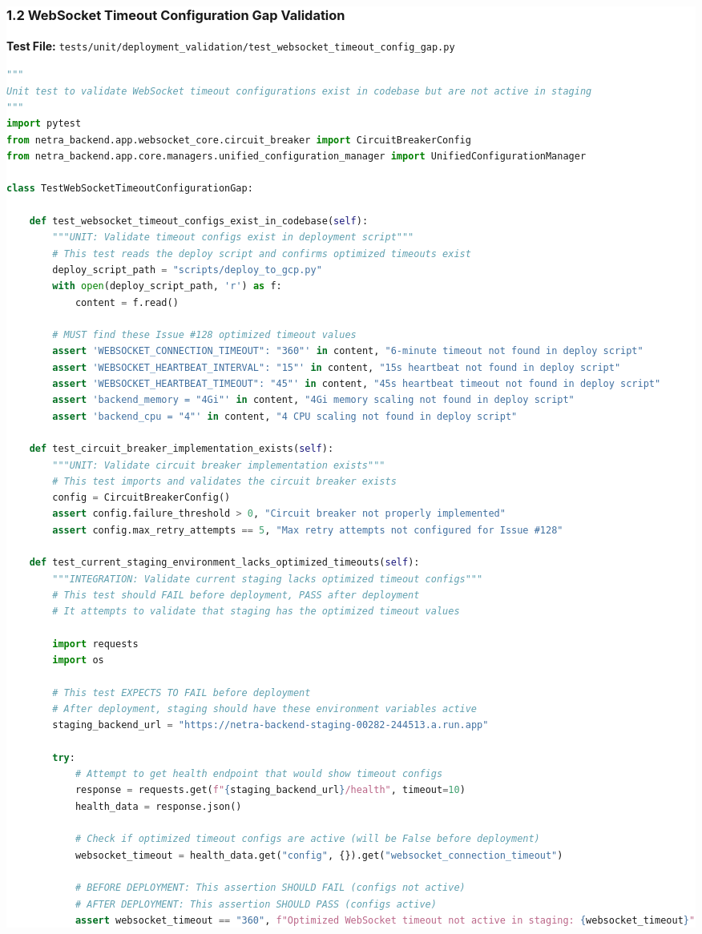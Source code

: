 ### 1.2 WebSocket Timeout Configuration Gap Validation 

**Test File:** `tests/unit/deployment_validation/test_websocket_timeout_config_gap.py`
```python
"""
Unit test to validate WebSocket timeout configurations exist in codebase but are not active in staging
"""
import pytest
from netra_backend.app.websocket_core.circuit_breaker import CircuitBreakerConfig
from netra_backend.app.core.managers.unified_configuration_manager import UnifiedConfigurationManager

class TestWebSocketTimeoutConfigurationGap:
    
    def test_websocket_timeout_configs_exist_in_codebase(self):
        """UNIT: Validate timeout configs exist in deployment script"""
        # This test reads the deploy script and confirms optimized timeouts exist
        deploy_script_path = "scripts/deploy_to_gcp.py"
        with open(deploy_script_path, 'r') as f:
            content = f.read()
        
        # MUST find these Issue #128 optimized timeout values
        assert 'WEBSOCKET_CONNECTION_TIMEOUT": "360"' in content, "6-minute timeout not found in deploy script"
        assert 'WEBSOCKET_HEARTBEAT_INTERVAL": "15"' in content, "15s heartbeat not found in deploy script"
        assert 'WEBSOCKET_HEARTBEAT_TIMEOUT": "45"' in content, "45s heartbeat timeout not found in deploy script"
        assert 'backend_memory = "4Gi"' in content, "4Gi memory scaling not found in deploy script"
        assert 'backend_cpu = "4"' in content, "4 CPU scaling not found in deploy script"
        
    def test_circuit_breaker_implementation_exists(self):
        """UNIT: Validate circuit breaker implementation exists"""
        # This test imports and validates the circuit breaker exists
        config = CircuitBreakerConfig()
        assert config.failure_threshold > 0, "Circuit breaker not properly implemented"
        assert config.max_retry_attempts == 5, "Max retry attempts not configured for Issue #128"
        
    def test_current_staging_environment_lacks_optimized_timeouts(self):
        """INTEGRATION: Validate current staging lacks optimized timeout configs"""
        # This test should FAIL before deployment, PASS after deployment
        # It attempts to validate that staging has the optimized timeout values
        
        import requests
        import os
        
        # This test EXPECTS TO FAIL before deployment
        # After deployment, staging should have these environment variables active
        staging_backend_url = "https://netra-backend-staging-00282-244513.a.run.app"
        
        try:
            # Attempt to get health endpoint that would show timeout configs
            response = requests.get(f"{staging_backend_url}/health", timeout=10)
            health_data = response.json()
            
            # Check if optimized timeout configs are active (will be False before deployment)
            websocket_timeout = health_data.get("config", {}).get("websocket_connection_timeout")
            
            # BEFORE DEPLOYMENT: This assertion SHOULD FAIL (configs not active)
            # AFTER DEPLOYMENT: This assertion SHOULD PASS (configs active)
            assert websocket_timeout == "360", f"Optimized WebSocket timeout not active in staging: {websocket_timeout}"
```